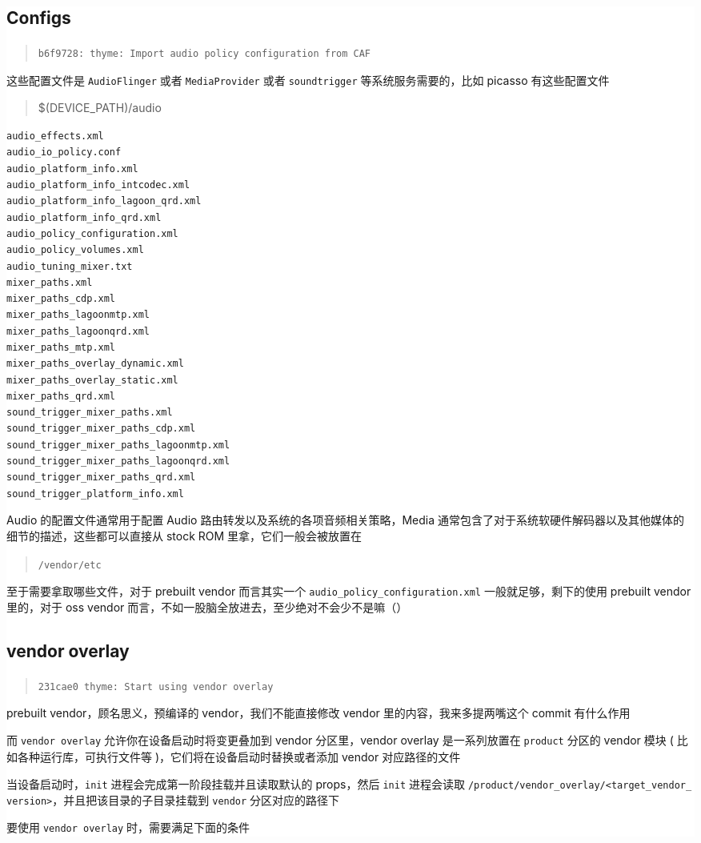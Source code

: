 ## Configs

> ```b6f9728: thyme: Import audio policy configuration from CAF```

这些配置文件是 ```AudioFlinger``` 或者 ```MediaProvider``` 或者 ```soundtrigger``` 等系统服务需要的，比如 picasso 有这些配置文件

> $(DEVICE_PATH)/audio

```text
audio_effects.xml
audio_io_policy.conf
audio_platform_info.xml
audio_platform_info_intcodec.xml
audio_platform_info_lagoon_qrd.xml
audio_platform_info_qrd.xml
audio_policy_configuration.xml
audio_policy_volumes.xml
audio_tuning_mixer.txt
mixer_paths.xml
mixer_paths_cdp.xml
mixer_paths_lagoonmtp.xml
mixer_paths_lagoonqrd.xml
mixer_paths_mtp.xml
mixer_paths_overlay_dynamic.xml
mixer_paths_overlay_static.xml
mixer_paths_qrd.xml
sound_trigger_mixer_paths.xml
sound_trigger_mixer_paths_cdp.xml
sound_trigger_mixer_paths_lagoonmtp.xml
sound_trigger_mixer_paths_lagoonqrd.xml
sound_trigger_mixer_paths_qrd.xml
sound_trigger_platform_info.xml
```

Audio 的配置文件通常用于配置 Audio 路由转发以及系统的各项音频相关策略，Media 通常包含了对于系统软硬件解码器以及其他媒体的细节的描述，这些都可以直接从 stock ROM 里拿，它们一般会被放置在

> ```/vendor/etc```

至于需要拿取哪些文件，对于 prebuilt vendor 而言其实一个 ```audio_policy_configuration.xml``` 一般就足够，剩下的使用 prebuilt vendor 里的，对于 oss vendor 而言，不如一股脑全放进去，至少绝对不会少不是嘛（）

## vendor overlay

> ```231cae0 thyme: Start using vendor overlay```

prebuilt vendor，顾名思义，预编译的 vendor，我们不能直接修改 vendor 里的内容，我来多提两嘴这个 commit 有什么作用

而 ```vendor overlay``` 允许你在设备启动时将变更叠加到 vendor 分区里，vendor overlay 是一系列放置在 ```product``` 分区的 vendor 模块 ( 比如各种运行库，可执行文件等 )，它们将在设备启动时替换或者添加 vendor 对应路径的文件

当设备启动时，```init``` 进程会完成第一阶段挂载并且读取默认的 props，然后 ```init``` 进程会读取 ```/product/vendor_overlay/<target_vendor_version>```，并且把该目录的子目录挂载到 ```vendor``` 分区对应的路径下

要使用 ```vendor overlay``` 时，需要满足下面的条件
